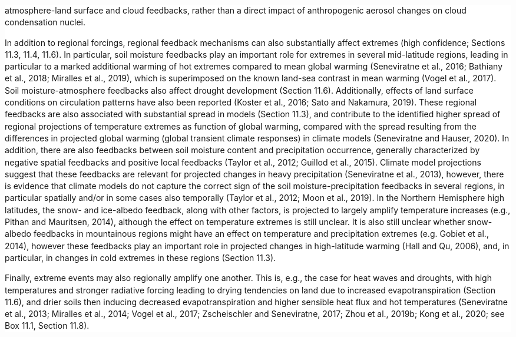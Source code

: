 atmosphere-land surface and cloud feedbacks, rather than a direct impact of anthropogenic aerosol changes 
on cloud condensation nuclei.  
 
In addition to regional forcings, regional feedback mechanisms can also substantially affect extremes (high 
confidence; Sections 11.3, 11.4, 11.6). In particular, soil moisture feedbacks play an important role for 
extremes in several mid-latitude regions, leading in particular to a marked additional warming of hot 
extremes compared to mean global warming (Seneviratne et al., 2016; Bathiany et al., 2018; Miralles et al., 
2019), which is superimposed on the known land-sea contrast in mean warming (Vogel et al., 2017). Soil 
moisture-atmosphere feedbacks also affect drought development (Section 11.6). Additionally, effects of land 
surface conditions on circulation patterns have also been reported (Koster et al., 2016; Sato and Nakamura, 
2019). These regional feedbacks are also associated with substantial spread in models (Section 11.3), and 
contribute to the identified higher spread of regional projections of temperature extremes as function of 
global warming, compared with the spread resulting from the differences in projected global warming 
(global transient climate responses) in climate models (Seneviratne and Hauser, 2020). In addition, there are 
also feedbacks between soil moisture content and precipitation occurrence, generally characterized by 
negative spatial feedbacks and positive local feedbacks (Taylor et al., 2012; Guillod et al., 2015). Climate 
model projections suggest that these feedbacks are relevant for projected changes in heavy precipitation 
(Seneviratne et al., 2013), however, there is evidence that climate models do not capture the correct sign of 
the soil moisture-precipitation feedbacks in several regions, in particular spatially and/or in some cases also 
temporally (Taylor et al., 2012; Moon et al., 2019). In the Northern Hemisphere high latitudes, the snow- and 
ice-albedo feedback, along with other factors, is projected to largely amplify temperature increases (e.g., 
Pithan and Mauritsen, 2014), although the effect on temperature extremes is still unclear. It is also still 
unclear whether snow-albedo feedbacks in mountainous regions might have an effect on temperature and 
precipitation extremes (e.g. Gobiet et al., 2014), however these feedbacks play an important role in projected 
changes in high-latitude warming (Hall and Qu, 2006), and, in particular, in changes in cold extremes in 
these regions (Section 11.3). 
 
Finally, extreme events may also regionally amplify one another. This is, e.g., the case for heat waves and 
droughts, with high temperatures and stronger radiative forcing leading to drying tendencies on land due to 
increased evapotranspiration (Section 11.6), and drier soils then inducing decreased evapotranspiration and 
higher sensible heat flux and hot temperatures (Seneviratne et al., 2013; Miralles et al., 2014; Vogel et al., 
2017; Zscheischler and Seneviratne, 2017; Zhou et al., 2019b; Kong et al., 2020; see Box 11.1, Section 
11.8).  
 